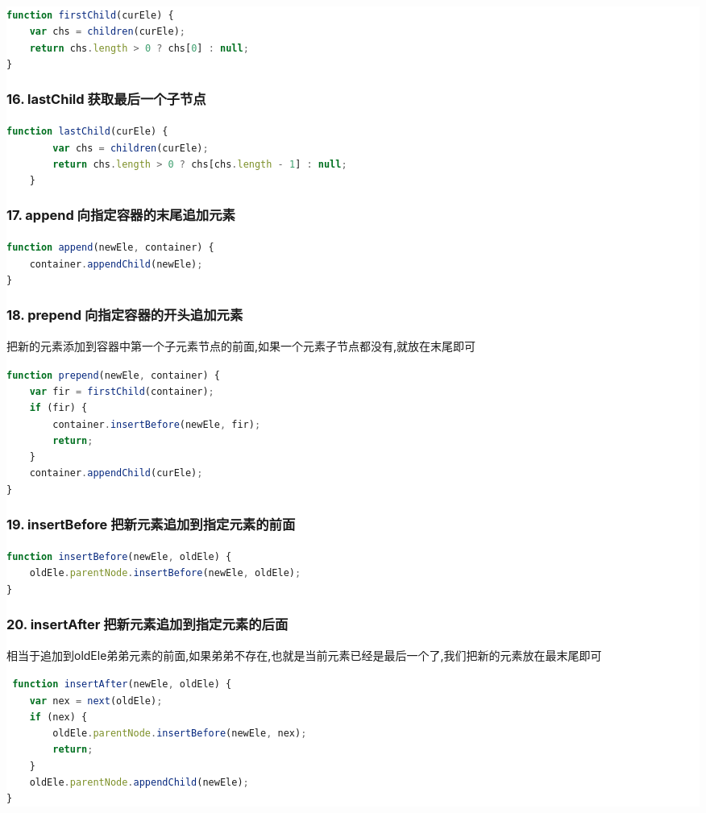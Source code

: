 ```javascript
function firstChild(curEle) {
    var chs = children(curEle);
    return chs.length > 0 ? chs[0] : null;
}
```

### 16. lastChild 获取最后一个子节点

```javascript
function lastChild(curEle) {
        var chs = children(curEle);
        return chs.length > 0 ? chs[chs.length - 1] : null;
    }
```

### 17. append 向指定容器的末尾追加元素

```javascript
function append(newEle, container) {
    container.appendChild(newEle);
}
```

### 18. prepend 向指定容器的开头追加元素

把新的元素添加到容器中第一个子元素节点的前面,如果一个元素子节点都没有,就放在末尾即可

```javascript
function prepend(newEle, container) {
    var fir = firstChild(container);
    if (fir) {
        container.insertBefore(newEle, fir);
        return;
    }
    container.appendChild(curEle);
}
```
### 19. insertBefore 把新元素追加到指定元素的前面

```javascript
function insertBefore(newEle, oldEle) {
    oldEle.parentNode.insertBefore(newEle, oldEle);
}
```

### 20. insertAfter 把新元素追加到指定元素的后面

相当于追加到oldEle弟弟元素的前面,如果弟弟不存在,也就是当前元素已经是最后一个了,我们把新的元素放在最末尾即可

```javascript
 function insertAfter(newEle, oldEle) {
    var nex = next(oldEle);
    if (nex) {
        oldEle.parentNode.insertBefore(newEle, nex);
        return;
    }
    oldEle.parentNode.appendChild(newEle);
}
```
